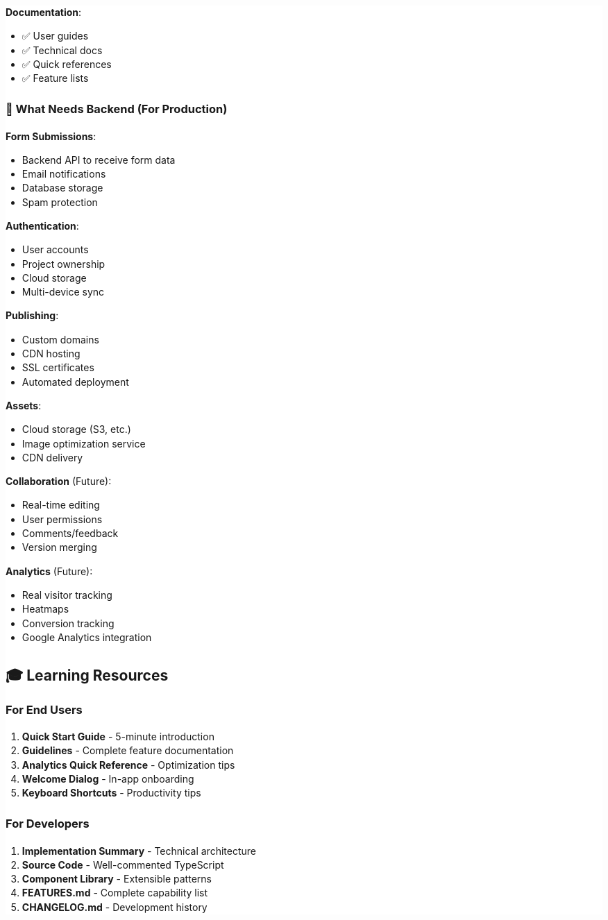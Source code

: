 **Documentation**:
- ✅ User guides
- ✅ Technical docs
- ✅ Quick references
- ✅ Feature lists

### 🔄 What Needs Backend (For Production)

**Form Submissions**:
- Backend API to receive form data
- Email notifications
- Database storage
- Spam protection

**Authentication**:
- User accounts
- Project ownership
- Cloud storage
- Multi-device sync

**Publishing**:
- Custom domains
- CDN hosting
- SSL certificates
- Automated deployment

**Assets**:
- Cloud storage (S3, etc.)
- Image optimization service
- CDN delivery

**Collaboration** (Future):
- Real-time editing
- User permissions
- Comments/feedback
- Version merging

**Analytics** (Future):
- Real visitor tracking
- Heatmaps
- Conversion tracking
- Google Analytics integration

## 🎓 Learning Resources

### For End Users
1. **Quick Start Guide** - 5-minute introduction
2. **Guidelines** - Complete feature documentation
3. **Analytics Quick Reference** - Optimization tips
4. **Welcome Dialog** - In-app onboarding
5. **Keyboard Shortcuts** - Productivity tips

### For Developers
1. **Implementation Summary** - Technical architecture
2. **Source Code** - Well-commented TypeScript
3. **Component Library** - Extensible patterns
4. **FEATURES.md** - Complete capability list
5. **CHANGELOG.md** - Development history
